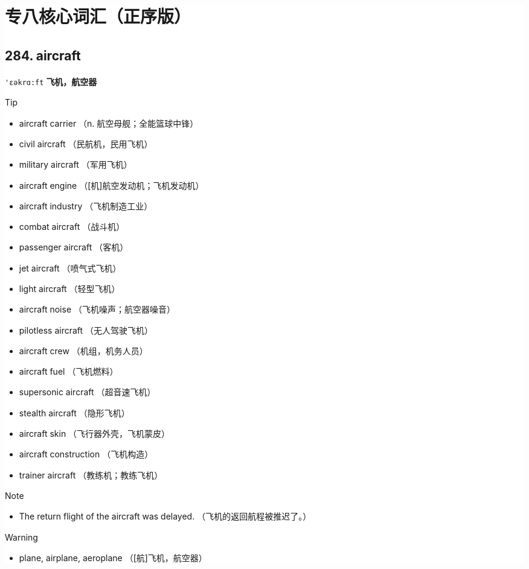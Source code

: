 # 专八核心词汇（正序版）

## 284. aircraft

`'εəkrɑ:ft`  **飞机，航空器**

> [!TIP]
>
> - aircraft carrier （n. 航空母舰；全能篮球中锋）
>
> - civil aircraft （民航机，民用飞机）
>
> - military aircraft （军用飞机）
>
> - aircraft engine （[机]航空发动机；飞机发动机）
>
> - aircraft industry （飞机制造工业）
>
> - combat aircraft （战斗机）
>
> - passenger aircraft （客机）
>
> - jet aircraft （喷气式飞机）
>
> - light aircraft （轻型飞机）
>
> - aircraft noise （飞机噪声；航空器噪音）
>
> - pilotless aircraft （无人驾驶飞机）
>
> - aircraft crew （机组，机务人员）
>
> - aircraft fuel （飞机燃料）
>
> - supersonic aircraft （超音速飞机）
>
> - stealth aircraft （隐形飞机）
>
> - aircraft skin （飞行器外壳，飞机蒙皮）
>
> - aircraft construction （飞机构造）
>
> - trainer aircraft （教练机；教练飞机）
>

> [!NOTE]
>
> - The return flight of the aircraft was delayed. （飞机的返回航程被推迟了。）
>

> [!WARNING]
>
> - plane, airplane, aeroplane （[航]飞机，航空器）
>
